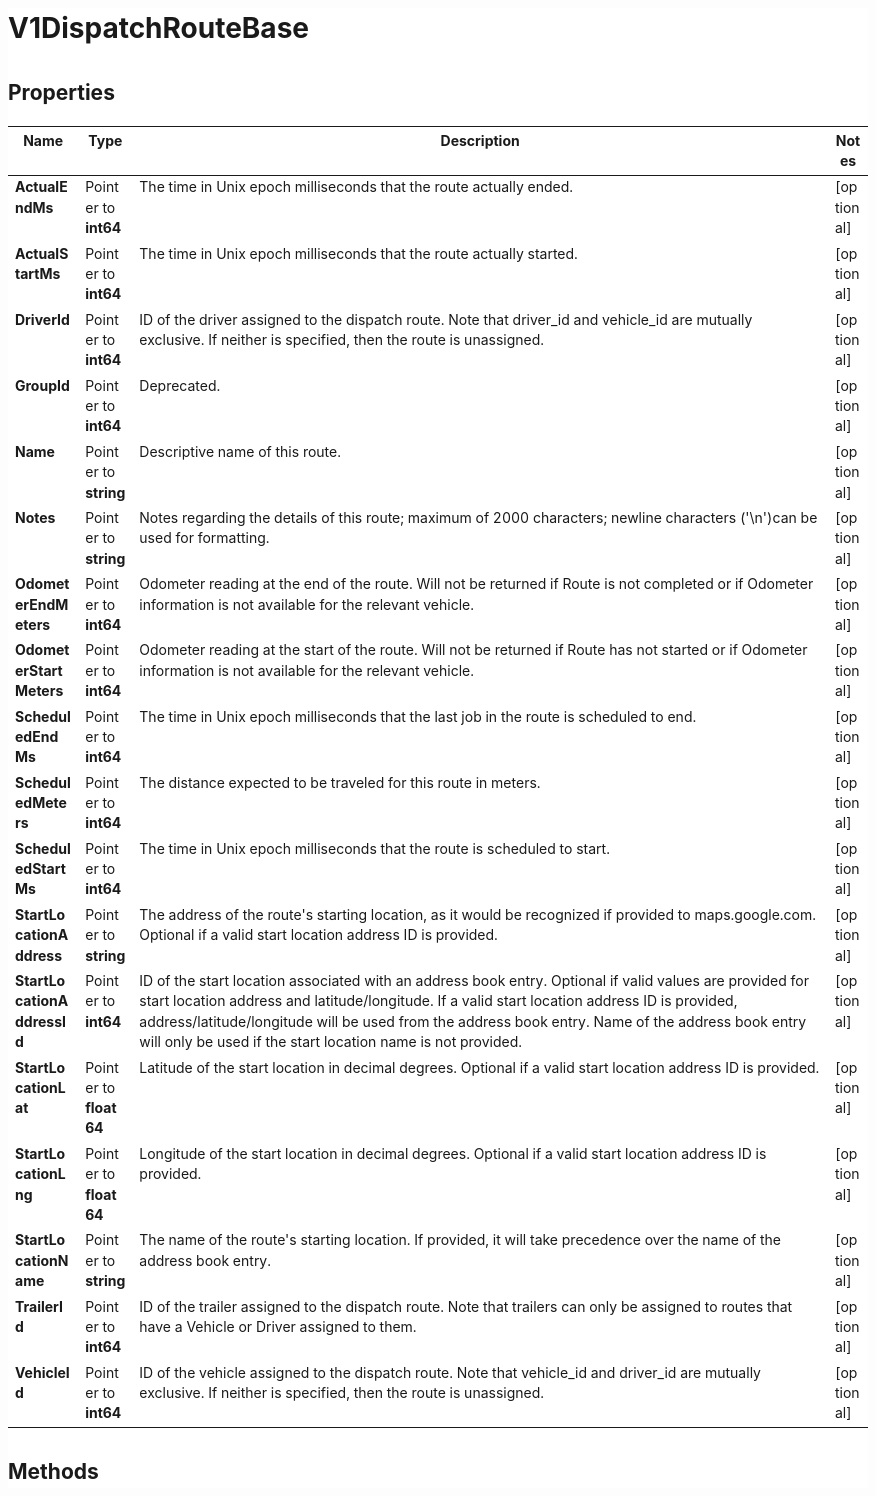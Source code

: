 # V1DispatchRouteBase

## Properties

Name | Type | Description | Notes
------------ | ------------- | ------------- | -------------
**ActualEndMs** | Pointer to **int64** | The time in Unix epoch milliseconds that the route actually ended. | [optional] 
**ActualStartMs** | Pointer to **int64** | The time in Unix epoch milliseconds that the route actually started. | [optional] 
**DriverId** | Pointer to **int64** | ID of the driver assigned to the dispatch route. Note that driver_id and vehicle_id are mutually exclusive. If neither is specified, then the route is unassigned. | [optional] 
**GroupId** | Pointer to **int64** | Deprecated. | [optional] 
**Name** | Pointer to **string** | Descriptive name of this route. | [optional] 
**Notes** | Pointer to **string** | Notes regarding the details of this route; maximum of 2000 characters; newline characters (&#39;\\n&#39;)can be used for formatting. | [optional] 
**OdometerEndMeters** | Pointer to **int64** | Odometer reading at the end of the route. Will not be returned if Route is not completed or if Odometer information is not available for the relevant vehicle. | [optional] 
**OdometerStartMeters** | Pointer to **int64** | Odometer reading at the start of the route. Will not be returned if Route has not started or if Odometer information is not available for the relevant vehicle. | [optional] 
**ScheduledEndMs** | Pointer to **int64** | The time in Unix epoch milliseconds that the last job in the route is scheduled to end. | [optional] 
**ScheduledMeters** | Pointer to **int64** | The distance expected to be traveled for this route in meters. | [optional] 
**ScheduledStartMs** | Pointer to **int64** | The time in Unix epoch milliseconds that the route is scheduled to start. | [optional] 
**StartLocationAddress** | Pointer to **string** | The address of the route&#39;s starting location, as it would be recognized if provided to maps.google.com. Optional if a valid start location address ID is provided. | [optional] 
**StartLocationAddressId** | Pointer to **int64** | ID of the start location associated with an address book entry. Optional if valid values are provided for start location address and latitude/longitude. If a valid start location address ID is provided, address/latitude/longitude will be used from the address book entry. Name of the address book entry will only be used if the start location name is not provided. | [optional] 
**StartLocationLat** | Pointer to **float64** | Latitude of the start location in decimal degrees. Optional if a valid start location address ID is provided. | [optional] 
**StartLocationLng** | Pointer to **float64** | Longitude of the start location in decimal degrees. Optional if a valid start location address ID is provided. | [optional] 
**StartLocationName** | Pointer to **string** | The name of the route&#39;s starting location. If provided, it will take precedence over the name of the address book entry. | [optional] 
**TrailerId** | Pointer to **int64** | ID of the trailer assigned to the dispatch route. Note that trailers can only be assigned to routes that have a Vehicle or Driver assigned to them. | [optional] 
**VehicleId** | Pointer to **int64** | ID of the vehicle assigned to the dispatch route. Note that vehicle_id and driver_id are mutually exclusive. If neither is specified, then the route is unassigned. | [optional] 

## Methods

